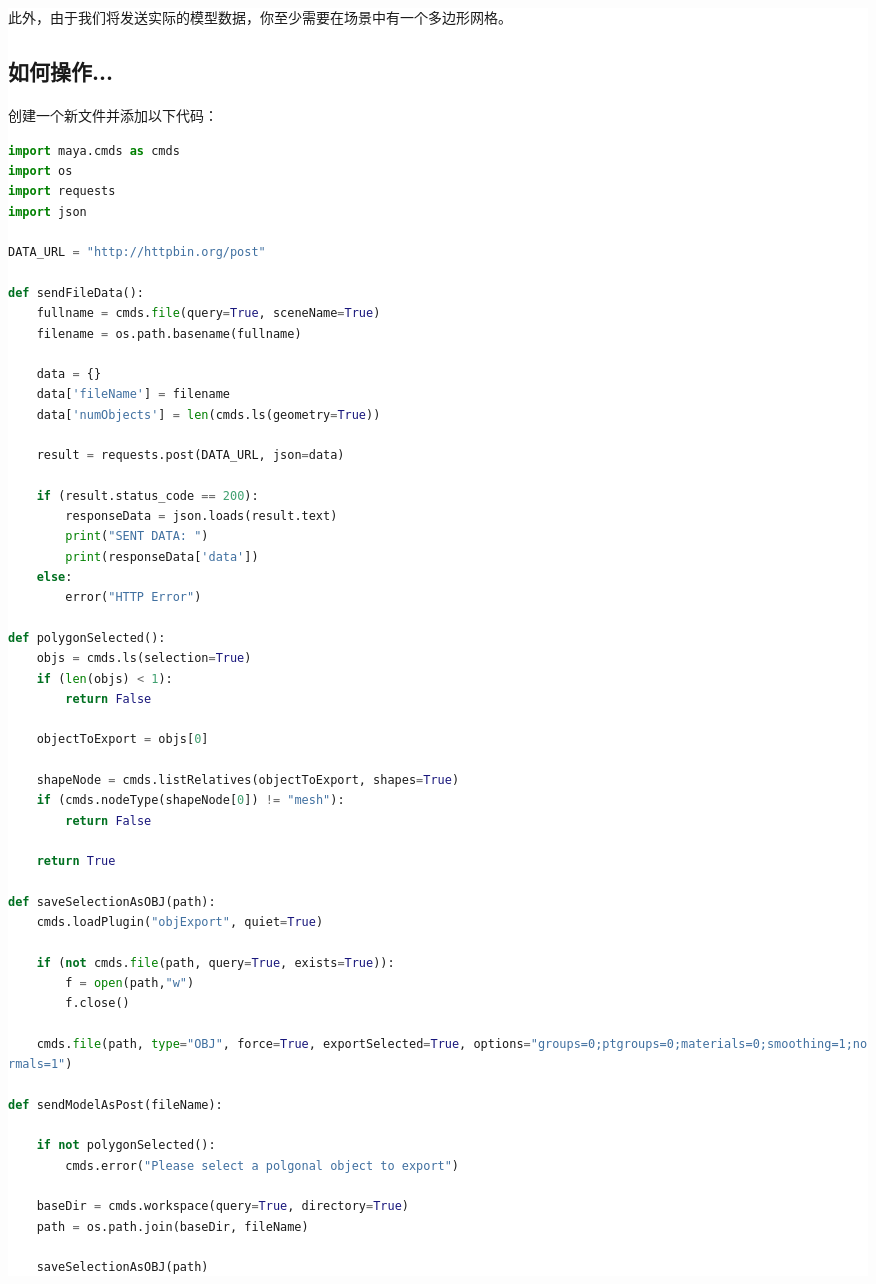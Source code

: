 此外，由于我们将发送实际的模型数据，你至少需要在场景中有一个多边形网格。

## 如何操作...

创建一个新文件并添加以下代码：

```py
import maya.cmds as cmds
import os
import requests
import json

DATA_URL = "http://httpbin.org/post"

def sendFileData():
    fullname = cmds.file(query=True, sceneName=True)
    filename = os.path.basename(fullname)

    data = {}
    data['fileName'] = filename
    data['numObjects'] = len(cmds.ls(geometry=True))

    result = requests.post(DATA_URL, json=data)

    if (result.status_code == 200):
        responseData = json.loads(result.text)
        print("SENT DATA: ")
        print(responseData['data'])
    else:
        error("HTTP Error")

def polygonSelected():
    objs = cmds.ls(selection=True)
    if (len(objs) < 1):
        return False

    objectToExport = objs[0]

    shapeNode = cmds.listRelatives(objectToExport, shapes=True)
    if (cmds.nodeType(shapeNode[0]) != "mesh"):
        return False

    return True

def saveSelectionAsOBJ(path):
    cmds.loadPlugin("objExport", quiet=True)

    if (not cmds.file(path, query=True, exists=True)):
        f = open(path,"w")
        f.close()

    cmds.file(path, type="OBJ", force=True, exportSelected=True, options="groups=0;ptgroups=0;materials=0;smoothing=1;normals=1")

def sendModelAsPost(fileName):

    if not polygonSelected():
        cmds.error("Please select a polgonal object to export")

    baseDir = cmds.workspace(query=True, directory=True)
    path = os.path.join(baseDir, fileName)

    saveSelectionAsOBJ(path)

```